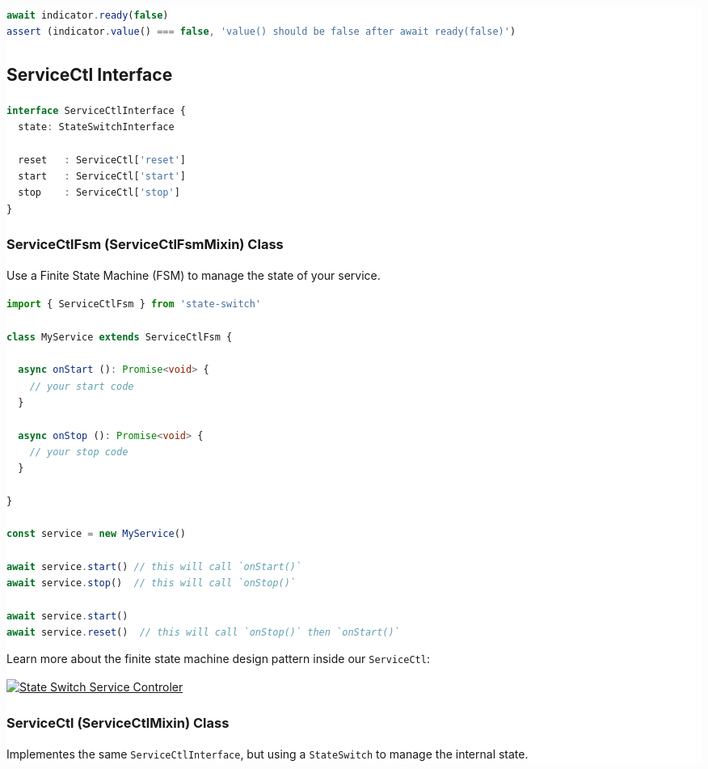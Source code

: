 ```ts
await indicator.ready(false)
assert (indicator.value() === false, 'value() should be false after await ready(false)')
```

## ServiceCtl Interface

```ts
interface ServiceCtlInterface {
  state: StateSwitchInterface

  reset   : ServiceCtl['reset']
  start   : ServiceCtl['start']
  stop    : ServiceCtl['stop']
}
```

### ServiceCtlFsm (ServiceCtlFsmMixin) Class

Use a Finite State Machine (FSM) to manage the state of your service.

```ts
import { ServiceCtlFsm } from 'state-switch'

class MyService extends ServiceCtlFsm {

  async onStart (): Promise<void> {
    // your start code
  }

  async onStop (): Promise<void> {
    // your stop code
  }

}

const service = new MyService()

await service.start() // this will call `onStart()`
await service.stop()  // this will call `onStop()`

await service.start()
await service.reset()  // this will call `onStop()` then `onStart()`
```

Learn more about the finite state machine design pattern inside our `ServiceCtl`:

[![State Switch Service Controler](https://stately.ai/registry/machines/37e4ce99-945d-49a8-8da2-1f324d04b574.png)](https://stately.ai/viz/37e4ce99-945d-49a8-8da2-1f324d04b574)

### ServiceCtl (ServiceCtlMixin) Class

Implementes the same `ServiceCtlInterface`, but using a `StateSwitch` to manage the internal state.
